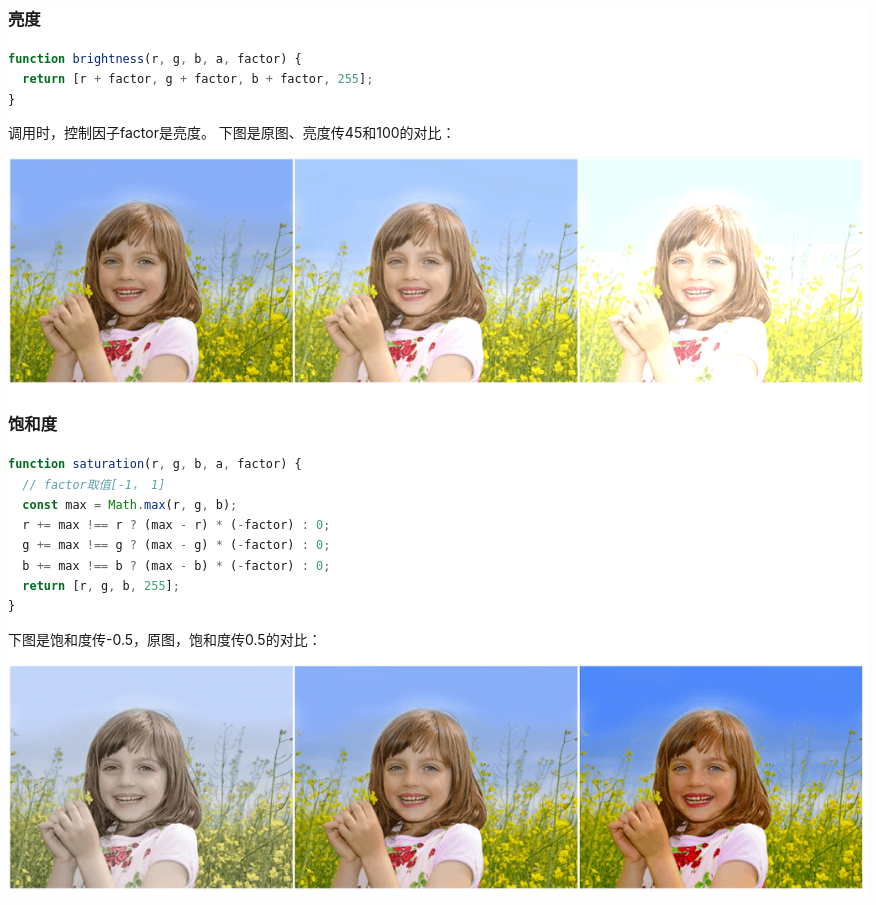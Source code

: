 ### 亮度

```javascript
function brightness(r, g, b, a, factor) {
  return [r + factor, g + factor, b + factor, 255];
}
```

调用时，控制因子factor是亮度。
下图是原图、亮度传45和100的对比：

![filter_brightness](../images/2021/filter_brightness.png)

### 饱和度

```javascript
function saturation(r, g, b, a, factor) {
  // factor取值[-1， 1]
  const max = Math.max(r, g, b);
  r += max !== r ? (max - r) * (-factor) : 0;
  g += max !== g ? (max - g) * (-factor) : 0;
  b += max !== b ? (max - b) * (-factor) : 0;
  return [r, g, b, 255];
}
```

下图是饱和度传-0.5，原图，饱和度传0.5的对比：

![filter_saturation](../images/2021/filter_saturation.png)
